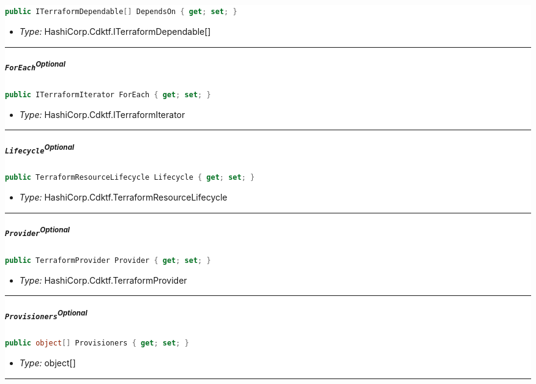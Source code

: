 ```csharp
public ITerraformDependable[] DependsOn { get; set; }
```

- *Type:* HashiCorp.Cdktf.ITerraformDependable[]

---

##### `ForEach`<sup>Optional</sup> <a name="ForEach" id="rhizo-co-terraform-provider-oci.dataOciDatabaseExadbVmClusterUpdates.DataOciDatabaseExadbVmClusterUpdatesConfig.property.forEach"></a>

```csharp
public ITerraformIterator ForEach { get; set; }
```

- *Type:* HashiCorp.Cdktf.ITerraformIterator

---

##### `Lifecycle`<sup>Optional</sup> <a name="Lifecycle" id="rhizo-co-terraform-provider-oci.dataOciDatabaseExadbVmClusterUpdates.DataOciDatabaseExadbVmClusterUpdatesConfig.property.lifecycle"></a>

```csharp
public TerraformResourceLifecycle Lifecycle { get; set; }
```

- *Type:* HashiCorp.Cdktf.TerraformResourceLifecycle

---

##### `Provider`<sup>Optional</sup> <a name="Provider" id="rhizo-co-terraform-provider-oci.dataOciDatabaseExadbVmClusterUpdates.DataOciDatabaseExadbVmClusterUpdatesConfig.property.provider"></a>

```csharp
public TerraformProvider Provider { get; set; }
```

- *Type:* HashiCorp.Cdktf.TerraformProvider

---

##### `Provisioners`<sup>Optional</sup> <a name="Provisioners" id="rhizo-co-terraform-provider-oci.dataOciDatabaseExadbVmClusterUpdates.DataOciDatabaseExadbVmClusterUpdatesConfig.property.provisioners"></a>

```csharp
public object[] Provisioners { get; set; }
```

- *Type:* object[]

---
